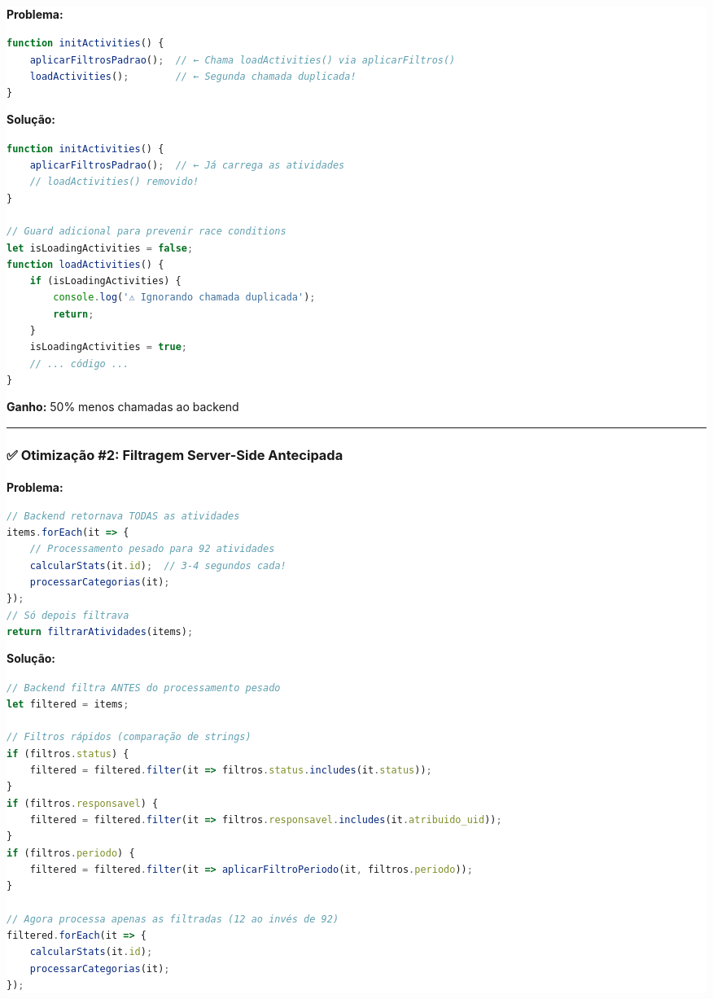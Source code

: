 **Problema:**
```javascript
function initActivities() {
    aplicarFiltrosPadrao();  // ← Chama loadActivities() via aplicarFiltros()
    loadActivities();        // ← Segunda chamada duplicada!
}
```

**Solução:**
```javascript
function initActivities() {
    aplicarFiltrosPadrao();  // ← Já carrega as atividades
    // loadActivities() removido!
}

// Guard adicional para prevenir race conditions
let isLoadingActivities = false;
function loadActivities() {
    if (isLoadingActivities) {
        console.log('⚠️ Ignorando chamada duplicada');
        return;
    }
    isLoadingActivities = true;
    // ... código ...
}
```

**Ganho:** 50% menos chamadas ao backend

---

### **✅ Otimização #2: Filtragem Server-Side Antecipada**

**Problema:**
```javascript
// Backend retornava TODAS as atividades
items.forEach(it => {
    // Processamento pesado para 92 atividades
    calcularStats(it.id);  // 3-4 segundos cada!
    processarCategorias(it);
});
// Só depois filtrava
return filtrarAtividades(items);
```

**Solução:**
```javascript
// Backend filtra ANTES do processamento pesado
let filtered = items;

// Filtros rápidos (comparação de strings)
if (filtros.status) {
    filtered = filtered.filter(it => filtros.status.includes(it.status));
}
if (filtros.responsavel) {
    filtered = filtered.filter(it => filtros.responsavel.includes(it.atribuido_uid));
}
if (filtros.periodo) {
    filtered = filtered.filter(it => aplicarFiltroPeriodo(it, filtros.periodo));
}

// Agora processa apenas as filtradas (12 ao invés de 92)
filtered.forEach(it => {
    calcularStats(it.id);
    processarCategorias(it);
});
```